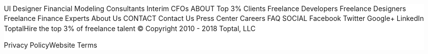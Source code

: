 UI Designer
Financial Modeling Consultants
Interim CFOs
ABOUT
Top 3%
Clients
Freelance Developers
Freelance Designers
Freelance Finance Experts
About Us
CONTACT
Contact Us
Press Center
Careers
FAQ
SOCIAL
Facebook
Twitter
Google+
LinkedIn
ToptalHire the top 3% of freelance talent
© Copyright 2010 - 2018 Toptal, LLC

Privacy PolicyWebsite Terms
